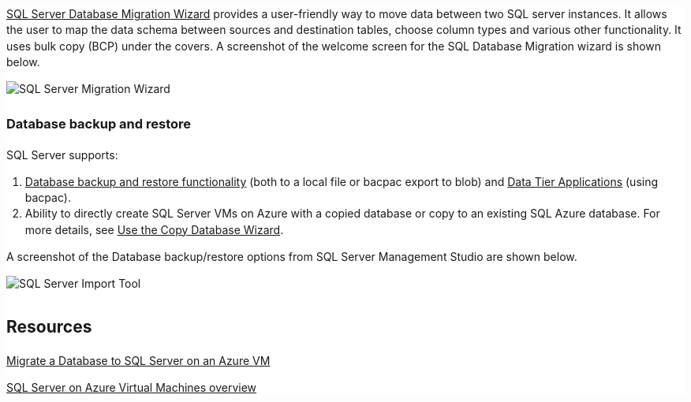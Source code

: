 [SQL Server Database Migration Wizard](http://sqlazuremw.codeplex.com/) provides a  user-friendly way to move data between two SQL server instances. It allows the user to map the data schema between sources and destination tables, choose column types and various other functionality. It uses bulk copy (BCP) under the covers. A screenshot of the welcome screen for the SQL Database Migration wizard is shown below.  

![SQL Server Migration Wizard][2]

### <a name="sql-backup"></a>Database backup and restore

SQL Server supports: 

1. [Database backup and restore functionality](https://msdn.microsoft.com/library/ms187048.aspx) (both to a local file or bacpac export to blob) and [Data Tier Applications](https://msdn.microsoft.com/library/ee210546.aspx) (using bacpac). 
2. Ability to directly create SQL Server VMs on Azure with a copied database or copy to an existing SQL Azure database. For more details, see [Use the Copy Database Wizard](https://msdn.microsoft.com/library/ms188664.aspx). 

A screenshot of the Database backup/restore options from SQL Server Management Studio are shown below.

![SQL Server Import Tool][1]

## Resources

[Migrate a Database to SQL Server on an Azure VM](../virtual-machines/virtual-machines-migrate-onpremises-database.md)

[SQL Server on Azure Virtual Machines overview](../virtual-machines/virtual-machines-sql-server-infrastructure-services.md)

[1]: ./media/machine-learning-data-science-move-sql-server-virtual-machine/sqlserver_builtin_utilities.png
[2]: ./media/machine-learning-data-science-move-sql-server-virtual-machine/database_migration_wizard.png
